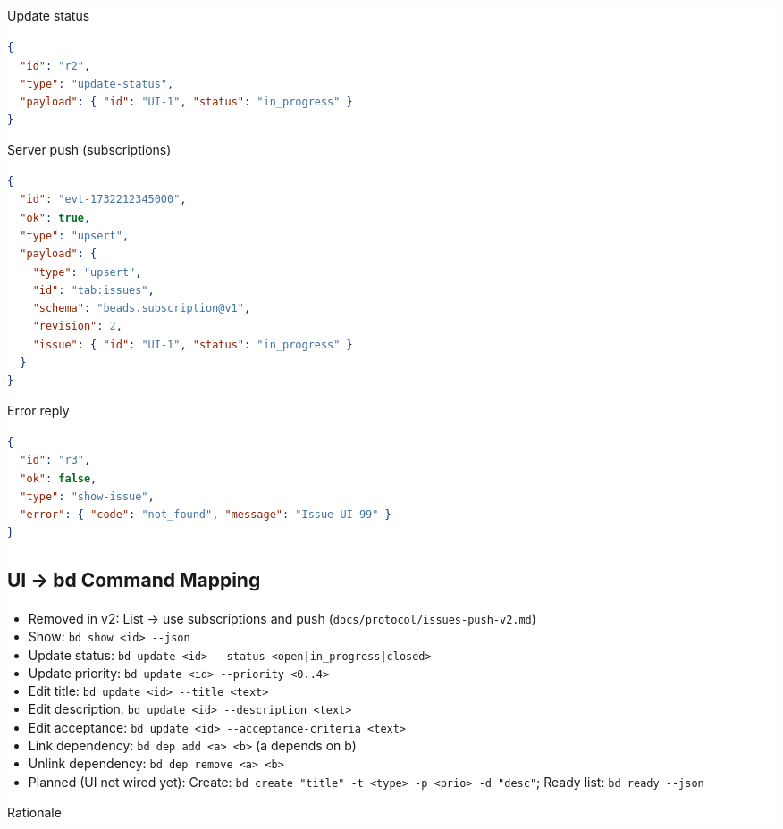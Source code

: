 Update status

```json
{
  "id": "r2",
  "type": "update-status",
  "payload": { "id": "UI-1", "status": "in_progress" }
}
```

Server push (subscriptions)

```json
{
  "id": "evt-1732212345000",
  "ok": true,
  "type": "upsert",
  "payload": {
    "type": "upsert",
    "id": "tab:issues",
    "schema": "beads.subscription@v1",
    "revision": 2,
    "issue": { "id": "UI-1", "status": "in_progress" }
  }
}
```

Error reply

```json
{
  "id": "r3",
  "ok": false,
  "type": "show-issue",
  "error": { "code": "not_found", "message": "Issue UI-99" }
}
```

## UI → bd Command Mapping

- Removed in v2: List → use subscriptions and push
  (`docs/protocol/issues-push-v2.md`)
- Show: `bd show <id> --json`
- Update status: `bd update <id> --status <open|in_progress|closed>`
- Update priority: `bd update <id> --priority <0..4>`
- Edit title: `bd update <id> --title <text>`
- Edit description: `bd update <id> --description <text>`
- Edit acceptance: `bd update <id> --acceptance-criteria <text>`
- Link dependency: `bd dep add <a> <b>` (a depends on b)
- Unlink dependency: `bd dep remove <a> <b>`
- Planned (UI not wired yet): Create:
  `bd create "title" -t <type> -p <prio> -d "desc"`; Ready list:
  `bd ready --json`

Rationale
